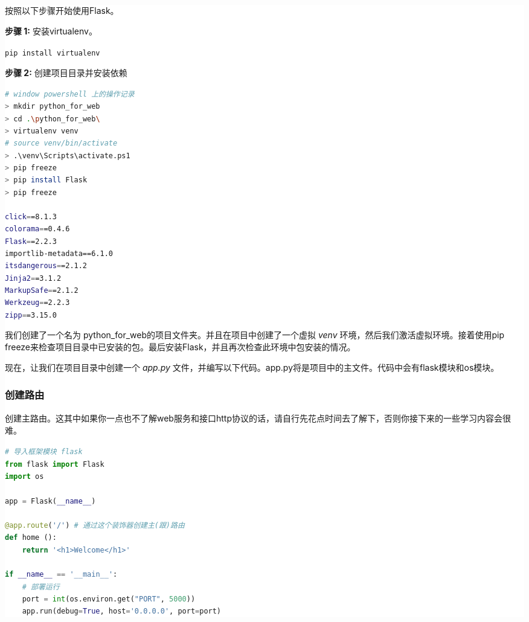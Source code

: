 按照以下步骤开始使用Flask。

**步骤 1:** 安装virtualenv。

```sh
pip install virtualenv
```

**步骤 2:** 创建项目目录并安装依赖

```sh
# window powershell 上的操作记录
> mkdir python_for_web
> cd .\python_for_web\
> virtualenv venv
# source venv/bin/activate
> .\venv\Scripts\activate.ps1
> pip freeze
> pip install Flask
> pip freeze

click==8.1.3
colorama==0.4.6
Flask==2.2.3
importlib-metadata==6.1.0
itsdangerous==2.1.2
Jinja2==3.1.2
MarkupSafe==2.1.2
Werkzeug==2.2.3
zipp==3.15.0
```
我们创建了一个名为 python_for_web的项目文件夹。并且在项目中创建了一个虚拟 *venv* 环境，然后我们激活虚拟环境。接着使用pip freeze来检查项目目录中已安装的包。最后安装Flask，并且再次检查此环境中包安装的情况。

现在，让我们在项目目录中创建一个 *app.py* 文件，并编写以下代码。app.py将是项目中的主文件。代码中会有flask模块和os模块。

### 创建路由

创建主路由。这其中如果你一点也不了解web服务和接口http协议的话，请自行先花点时间去了解下，否则你接下来的一些学习内容会很难。

```py
# 导入框架模块 flask
from flask import Flask
import os

app = Flask(__name__)

@app.route('/') # 通过这个装饰器创建主(跟)路由
def home ():
    return '<h1>Welcome</h1>'

if __name__ == '__main__':
    # 部署运行
    port = int(os.environ.get("PORT", 5000))
    app.run(debug=True, host='0.0.0.0', port=port)
```
